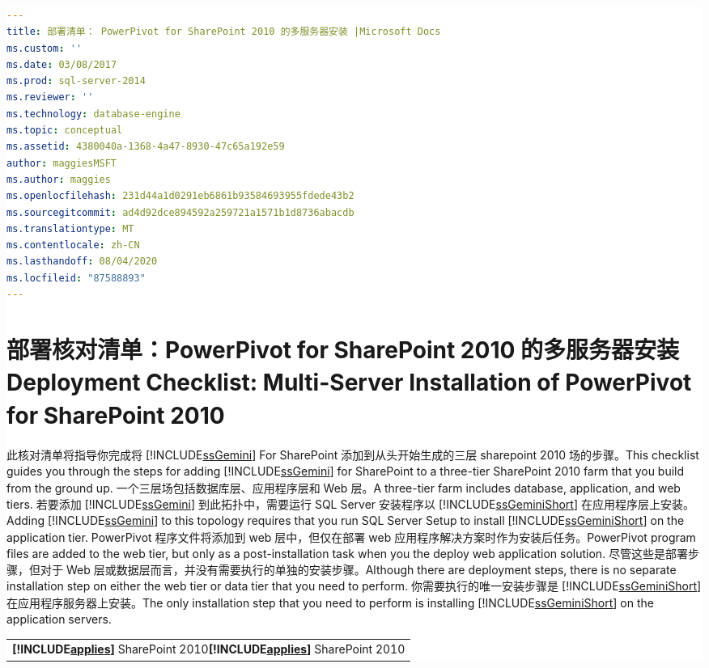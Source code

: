 ```yaml
---
title: 部署清单： PowerPivot for SharePoint 2010 的多服务器安装 |Microsoft Docs
ms.custom: ''
ms.date: 03/08/2017
ms.prod: sql-server-2014
ms.reviewer: ''
ms.technology: database-engine
ms.topic: conceptual
ms.assetid: 4380040a-1368-4a47-8930-47c65a192e59
author: maggiesMSFT
ms.author: maggies
ms.openlocfilehash: 231d44a1d0291eb6861b93584693955fdede43b2
ms.sourcegitcommit: ad4d92dce894592a259721a1571b1d8736abacdb
ms.translationtype: MT
ms.contentlocale: zh-CN
ms.lasthandoff: 08/04/2020
ms.locfileid: "87588893"
---
```

# <a name="deployment-checklist-multi-server-installation-of-powerpivot-for-sharepoint-2010"></a><span data-ttu-id="9616e-102">部署核对清单：PowerPivot for SharePoint 2010 的多服务器安装</span><span class="sxs-lookup"><span data-stu-id="9616e-102">Deployment Checklist: Multi-Server Installation of PowerPivot for SharePoint 2010</span></span>
  <span data-ttu-id="9616e-103">此核对清单将指导你完成将 [!INCLUDE[ssGemini](../../includes/ssgemini-md.md)] For SharePoint 添加到从头开始生成的三层 sharepoint 2010 场的步骤。</span><span class="sxs-lookup"><span data-stu-id="9616e-103">This checklist guides you through the steps for adding [!INCLUDE[ssGemini](../../includes/ssgemini-md.md)] for SharePoint to a three-tier SharePoint 2010 farm that you build from the ground up.</span></span> <span data-ttu-id="9616e-104">一个三层场包括数据库层、应用程序层和 Web 层。</span><span class="sxs-lookup"><span data-stu-id="9616e-104">A three-tier farm includes database, application, and web tiers.</span></span> <span data-ttu-id="9616e-105">若要添加 [!INCLUDE[ssGemini](../../includes/ssgemini-md.md)] 到此拓扑中，需要运行 SQL Server 安装程序以 [!INCLUDE[ssGeminiShort](../../includes/ssgeminishort-md.md)] 在应用程序层上安装。</span><span class="sxs-lookup"><span data-stu-id="9616e-105">Adding [!INCLUDE[ssGemini](../../includes/ssgemini-md.md)] to this topology requires that you run SQL Server Setup to install [!INCLUDE[ssGeminiShort](../../includes/ssgeminishort-md.md)] on the application tier.</span></span> <span data-ttu-id="9616e-106">PowerPivot 程序文件将添加到 web 层中，但仅在部署 web 应用程序解决方案时作为安装后任务。</span><span class="sxs-lookup"><span data-stu-id="9616e-106">PowerPivot program files are added to the web tier, but only as a post-installation task when you the deploy web application solution.</span></span> <span data-ttu-id="9616e-107">尽管这些是部署步骤，但对于 Web 层或数据层而言，并没有需要执行的单独的安装步骤。</span><span class="sxs-lookup"><span data-stu-id="9616e-107">Although there are deployment steps, there is no separate installation step on either the web tier or data tier that you need to perform.</span></span> <span data-ttu-id="9616e-108">你需要执行的唯一安装步骤是 [!INCLUDE[ssGeminiShort](../../includes/ssgeminishort-md.md)] 在应用程序服务器上安装。</span><span class="sxs-lookup"><span data-stu-id="9616e-108">The only installation step that you need to perform is installing [!INCLUDE[ssGeminiShort](../../includes/ssgeminishort-md.md)] on the application servers.</span></span>  
  
||  
|-|  
|<span data-ttu-id="9616e-109">**[!INCLUDE[applies](../../includes/applies-md.md)]** SharePoint 2010</span><span class="sxs-lookup"><span data-stu-id="9616e-109">**[!INCLUDE[applies](../../includes/applies-md.md)]**  SharePoint 2010</span></span>|  
  